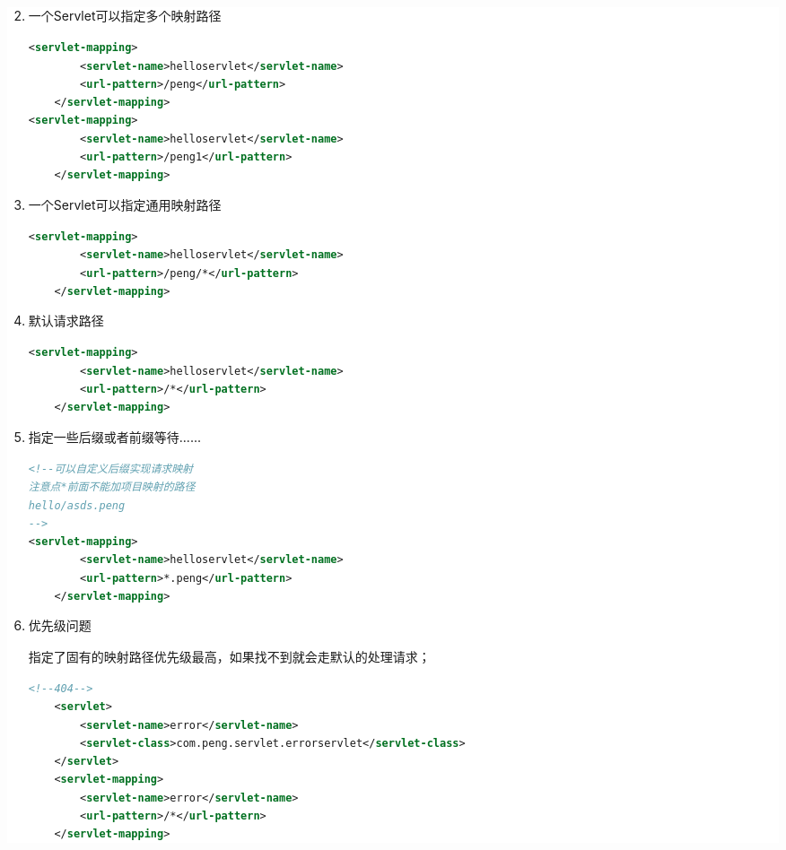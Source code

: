 2. 一个Servlet可以指定多个映射路径

   ```xml
   <servlet-mapping>
           <servlet-name>helloservlet</servlet-name>
           <url-pattern>/peng</url-pattern>
       </servlet-mapping>
   <servlet-mapping>
           <servlet-name>helloservlet</servlet-name>
           <url-pattern>/peng1</url-pattern>
       </servlet-mapping>
   ```

   

3. 一个Servlet可以指定通用映射路径

   ```xml
   <servlet-mapping>
           <servlet-name>helloservlet</servlet-name>
           <url-pattern>/peng/*</url-pattern>
       </servlet-mapping>
   ```

   

4. 默认请求路径

   ```xml
   <servlet-mapping>
           <servlet-name>helloservlet</servlet-name>
           <url-pattern>/*</url-pattern>
       </servlet-mapping>
   ```

   

5. 指定一些后缀或者前缀等待......

   ```xml
   <!--可以自定义后缀实现请求映射
   注意点*前面不能加项目映射的路径
   hello/asds.peng
   -->
   <servlet-mapping>
           <servlet-name>helloservlet</servlet-name>
           <url-pattern>*.peng</url-pattern>
       </servlet-mapping>
   ```

6. 优先级问题

   指定了固有的映射路径优先级最高，如果找不到就会走默认的处理请求；

   ```xml
   <!--404-->
       <servlet>
           <servlet-name>error</servlet-name>
           <servlet-class>com.peng.servlet.errorservlet</servlet-class>
       </servlet>
       <servlet-mapping>
           <servlet-name>error</servlet-name>
           <url-pattern>/*</url-pattern>
       </servlet-mapping>
   ```
